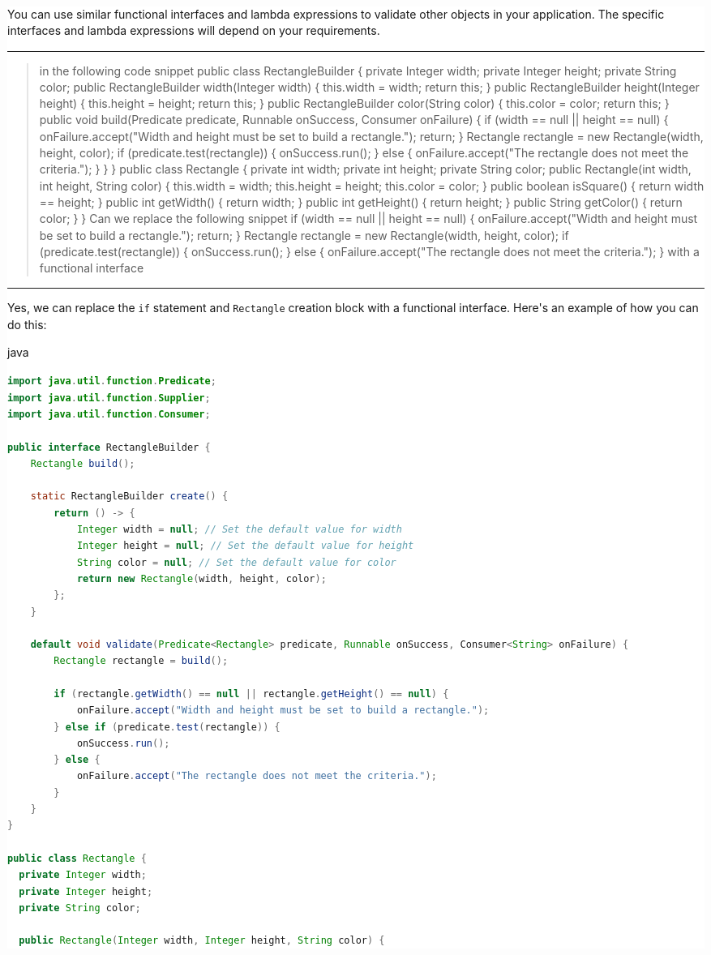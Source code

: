 You can use similar functional interfaces and lambda expressions to validate other objects in your application. The specific interfaces and lambda expressions will depend on your requirements.

---

> in the following code snippet public class RectangleBuilder { private Integer width; private Integer height; private String color; public RectangleBuilder width(Integer width) { this.width = width; return this; } public RectangleBuilder height(Integer height) { this.height = height; return this; } public RectangleBuilder color(String color) { this.color = color; return this; } public void build(Predicate<Rectangle> predicate, Runnable onSuccess, Consumer<String> onFailure) { if (width == null || height == null) { onFailure.accept("Width and height must be set to build a rectangle."); return; } Rectangle rectangle = new Rectangle(width, height, color); if (predicate.test(rectangle)) { onSuccess.run(); } else { onFailure.accept("The rectangle does not meet the criteria."); } } } public class Rectangle { private int width; private int height; private String color; public Rectangle(int width, int height, String color) { this.width = width; this.height = height; this.color = color; } public boolean isSquare() { return width == height; } public int getWidth() { return width; } public int getHeight() { return height; } public String getColor() { return color; } } Can we replace the following snippet if (width == null || height == null) { onFailure.accept("Width and height must be set to build a rectangle."); return; } Rectangle rectangle = new Rectangle(width, height, color); if (predicate.test(rectangle)) { onSuccess.run(); } else { onFailure.accept("The rectangle does not meet the criteria."); } with a functional interface

---

Yes, we can replace the `if` statement and `Rectangle` creation block with a functional interface. Here's an example of how you can do this:

java

```java
import java.util.function.Predicate;
import java.util.function.Supplier;
import java.util.function.Consumer;

public interface RectangleBuilder {
    Rectangle build();

    static RectangleBuilder create() {
        return () -> {
            Integer width = null; // Set the default value for width
            Integer height = null; // Set the default value for height
            String color = null; // Set the default value for color
            return new Rectangle(width, height, color);
        };
    }

    default void validate(Predicate<Rectangle> predicate, Runnable onSuccess, Consumer<String> onFailure) {
        Rectangle rectangle = build();

        if (rectangle.getWidth() == null || rectangle.getHeight() == null) {
            onFailure.accept("Width and height must be set to build a rectangle.");
        } else if (predicate.test(rectangle)) {
            onSuccess.run();
        } else {
            onFailure.accept("The rectangle does not meet the criteria.");
        }
    }
}

public class Rectangle {
  private Integer width;
  private Integer height;
  private String color;

  public Rectangle(Integer width, Integer height, String color) {
```